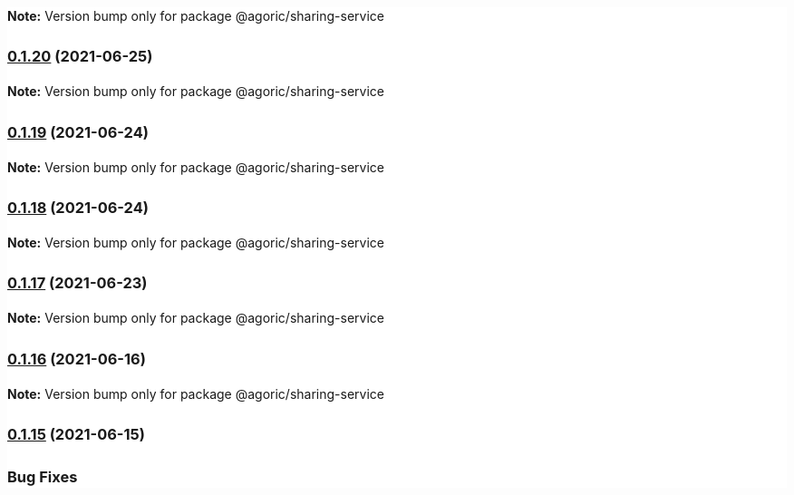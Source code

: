 **Note:** Version bump only for package @agoric/sharing-service





### [0.1.20](https://github.com/Agoric/agoric-sdk/compare/@agoric/sharing-service@0.1.19...@agoric/sharing-service@0.1.20) (2021-06-25)

**Note:** Version bump only for package @agoric/sharing-service





### [0.1.19](https://github.com/Agoric/agoric-sdk/compare/@agoric/sharing-service@0.1.18...@agoric/sharing-service@0.1.19) (2021-06-24)

**Note:** Version bump only for package @agoric/sharing-service





### [0.1.18](https://github.com/Agoric/agoric-sdk/compare/@agoric/sharing-service@0.1.17...@agoric/sharing-service@0.1.18) (2021-06-24)

**Note:** Version bump only for package @agoric/sharing-service





### [0.1.17](https://github.com/Agoric/agoric-sdk/compare/@agoric/sharing-service@0.1.16...@agoric/sharing-service@0.1.17) (2021-06-23)

**Note:** Version bump only for package @agoric/sharing-service





### [0.1.16](https://github.com/Agoric/agoric-sdk/compare/@agoric/sharing-service@0.1.15...@agoric/sharing-service@0.1.16) (2021-06-16)

**Note:** Version bump only for package @agoric/sharing-service





### [0.1.15](https://github.com/Agoric/agoric-sdk/compare/@agoric/sharing-service@0.1.14...@agoric/sharing-service@0.1.15) (2021-06-15)


### Bug Fixes
